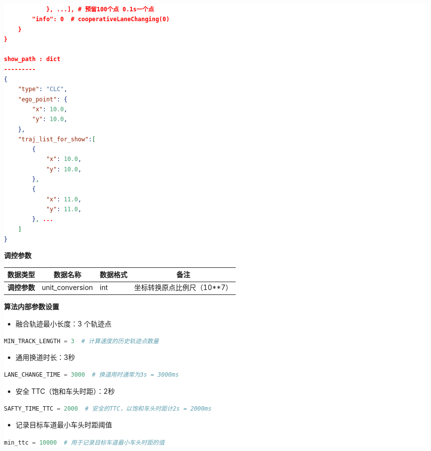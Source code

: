 ```json
            }, ...], # 预留100个点 0.1s一个点
        "info": 0  # cooperativeLaneChanging(0)
    }
}

show_path : dict
---------
{
    "type": "CLC",
    "ego_point": {
        "x": 10.0,
        "y": 10.0,
    },
    "traj_list_for_show":[
        {
            "x": 10.0,
            "y": 10.0,
        },
        {
            "x": 11.0,
            "y": 11.0,
        }, ...
    ]                 
}
```

**调控参数**

| 数据类型     | 数据名称            | 数据格式 | 备注               |
| -------- | --------------- | ---- | ---------------- |
| **调控参数** | unit_conversion | int  | 坐标转换原点比例尺（10**7） |

**算法内部参数设置**

- 融合轨迹最小长度：3 个轨迹点

```python
MIN_TRACK_LENGTH = 3  # 计算速度的历史轨迹点数量
```

- 通用换道时长：3秒

```python
LANE_CHANGE_TIME = 3000  # 换道用时通常为3s = 3000ms
```

- 安全 TTC（饱和车头时距）：2秒

```python
SAFTY_TIME_TTC = 2000  # 安全的TTC，以饱和车头时距计2s = 2000ms
```

- 记录目标车道最小车头时距阈值

```python
min_ttc = 10000  # 用于记录目标车道最小车头时距的值
```

